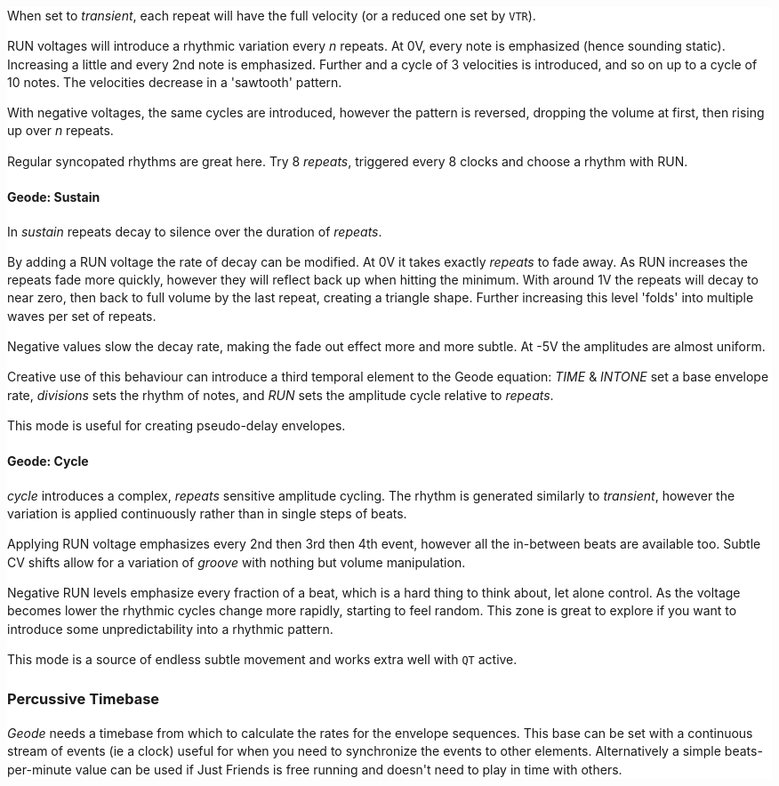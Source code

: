 When set to *transient*, each repeat will have the full velocity (or a reduced one set by `VTR`).

RUN voltages will introduce a rhythmic variation every *n* repeats. At 0V, every note is emphasized (hence sounding static). Increasing a little and every 2nd note is emphasized. Further and a cycle of 3 velocities is introduced, and so on up to a cycle of 10 notes. The velocities decrease in a 'sawtooth' pattern.

With negative voltages, the same cycles are introduced, however the pattern is reversed, dropping the volume at first, then rising up over *n* repeats.

Regular syncopated rhythms are great here. Try 8 *repeats*, triggered every 8 clocks and choose a rhythm with RUN.


#### Geode: Sustain

In *sustain* repeats decay to silence over the duration of *repeats*.

By adding a RUN voltage the rate of decay can be modified. At 0V it takes exactly *repeats* to fade away. As RUN increases the repeats fade more quickly, however they will reflect back up when hitting the minimum. With around 1V the repeats will decay to near zero, then back to full volume by the last repeat, creating a triangle shape. Further increasing this level 'folds' into multiple waves per set of repeats.

Negative values slow the decay rate, making the fade out effect more and more subtle. At -5V the amplitudes are almost uniform.

Creative use of this behaviour can introduce a third temporal element to the Geode equation: *TIME* & *INTONE* set a base envelope rate, *divisions* sets the rhythm of notes, and *RUN* sets the amplitude cycle relative to *repeats*.

This mode is useful for creating pseudo-delay envelopes.


#### Geode: Cycle

*cycle* introduces a complex, *repeats* sensitive amplitude cycling. The rhythm is generated similarly to *transient*, however the variation is applied continuously rather than in single steps of beats.

Applying RUN voltage emphasizes every 2nd then 3rd then 4th event, however all the in-between beats are available too. Subtle CV shifts allow for a variation of *groove* with nothing but volume manipulation.

Negative RUN levels emphasize every fraction of a beat, which is a hard thing to think about, let alone control. As the voltage becomes lower the rhythmic cycles change more rapidly, starting to feel random. This zone is great to explore if you want to introduce some unpredictability into a rhythmic pattern.

This mode is a source of endless subtle movement and works extra well with `QT` active.


### Percussive Timebase

*Geode* needs a timebase from which to calculate the rates for the envelope sequences. This base can be set with a continuous stream of events (ie a clock) useful for when you need to synchronize the events to other elements. Alternatively a simple beats-per-minute value can be used if Just Friends is free running and doesn't need to play in time with others.
